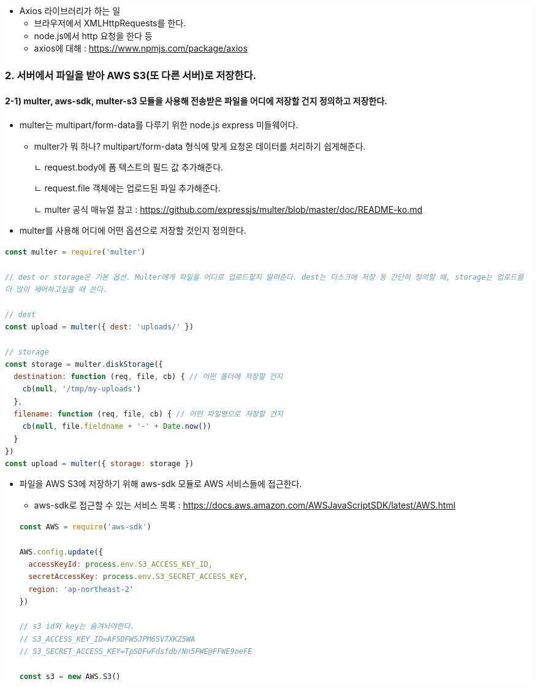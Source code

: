   - Axios 라이브러리가 하는 일
    - 브라우저에서 XMLHttpRequests를 한다. 
    -  node.js에서 http 요청을 한다 등
      - axios에 대해 : https://www.npmjs.com/package/axios





### 2. 서버에서 파일을 받아 AWS S3(또 다른 서버)로 저장한다.



#### 2-1) multer,  aws-sdk, multer-s3 모듈을 사용해 전송받은 파일을 어디에 저장할 건지 정의하고 저장한다.

- multer는 multipart/form-data를 다루기 위한 node.js express 미들웨어다.

  - multer가 뭐 하나? multipart/form-data 형식에 맞게 요청온 데이터를 처리하기 쉽게해준다.

    ㄴ request.body에 폼 텍스트의 필드 값 추가해준다.

    ㄴ request.file 객체에는 업로드된 파일 추가해준다.

    ㄴ multer 공식 매뉴얼 참고 : https://github.com/expressjs/multer/blob/master/doc/README-ko.md

- multer를 사용해 어디에 어떤 옵션으로 저장할 것인지 정의한다.

~~~javascript
const multer = require('multer')

// dest or storage은 기본 옵션. Multer에게 파일을 어디로 업로드할지 알려준다. dest는 디스크에 저장 등 간단히 정의할 때, storage는 업로드를 더 많이 제어하고싶을 때 쓴다.

// dest
const upload = multer({ dest: 'uploads/' })

// storage
const storage = multer.diskStorage({
  destination: function (req, file, cb) { // 어떤 폴더에 저장할 건지
    cb(null, '/tmp/my-uploads')
  },
  filename: function (req, file, cb) { // 어떤 파일명으로 저장할 건지
    cb(null, file.fieldname + '-' + Date.now())
  }
})
const upload = multer({ storage: storage })

~~~

- 파일을 AWS S3에 저장하기 위해 aws-sdk 모듈로 AWS 서비스들에 접근한다. 

  - aws-sdk로 접근할 수 있는 서비스 목록 : https://docs.aws.amazon.com/AWSJavaScriptSDK/latest/AWS.html

  ~~~javascript
  const AWS = require('aws-sdk')
  
  AWS.config.update({
    accessKeyId: process.env.S3_ACCESS_KEY_ID,
    secretAccessKey: process.env.S3_SECRET_ACCESS_KEY,
    region: 'ap-northeast-2'
  })
  
  // s3 id와 key는 숨겨놔야한다.
  // S3_ACCESS_KEY_ID=AFSDFW5JPM6SV7XKZ5WA
  // S3_SECRET_ACCESS_KEY=TpSDFwFdsfdb/Nn5FWE@FFWE9oeFE
  
  const s3 = new AWS.S3()
  ~~~

